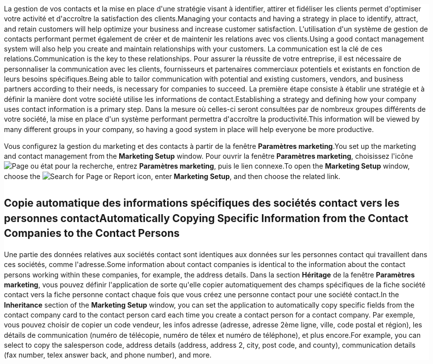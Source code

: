 <span data-ttu-id="aa720-106">La gestion de vos contacts et la mise en place d'une stratégie visant à identifier, attirer et fidéliser les clients permet d'optimiser votre activité et d'accroître la satisfaction des clients.</span><span class="sxs-lookup"><span data-stu-id="aa720-106">Managing your contacts and having a strategy in place to identify, attract, and retain customers will help optimize your business and increase customer satisfaction.</span></span> <span data-ttu-id="aa720-107">L'utilisation d'un système de gestion de contacts performant permet également de créer et de maintenir les relations avec vos clients.</span><span class="sxs-lookup"><span data-stu-id="aa720-107">Using a good contact management system will also help you create and maintain relationships with your customers.</span></span> <span data-ttu-id="aa720-108">La communication est la clé de ces relations.</span><span class="sxs-lookup"><span data-stu-id="aa720-108">Communication is the key to these relationships.</span></span> <span data-ttu-id="aa720-109">Pour assurer la réussite de votre entreprise, il est nécessaire de personnaliser la communication avec les clients, fournisseurs et partenaires commerciaux potentiels et existants en fonction de leurs besoins spécifiques.</span><span class="sxs-lookup"><span data-stu-id="aa720-109">Being able to tailor communication with potential and existing customers, vendors, and business partners according to their needs, is necessary for companies to succeed.</span></span> <span data-ttu-id="aa720-110">La première étape consiste à établir une stratégie et à définir la manière dont votre société utilise les informations de contact.</span><span class="sxs-lookup"><span data-stu-id="aa720-110">Establishing a strategy and defining how your company uses contact information is a primary step.</span></span> <span data-ttu-id="aa720-111">Dans la mesure où celles-ci seront consultées par de nombreux groupes différents de votre société, la mise en place d'un système performant permettra d'accroître la productivité.</span><span class="sxs-lookup"><span data-stu-id="aa720-111">This information will be viewed by many different groups in your company, so having a good system in place will help everyone be more productive.</span></span>

<span data-ttu-id="aa720-112">Vous configurez la gestion du marketing et des contacts à partir de la fenêtre **Paramètres marketing**.</span><span class="sxs-lookup"><span data-stu-id="aa720-112">You set up the marketing and contact management from the **Marketing Setup** window.</span></span> <span data-ttu-id="aa720-113">Pour ouvrir la fenêtre **Paramètres marketing**, choisissez l'icône ![Page ou état pour la recherche](media/ui-search/search_small.png "Page ou état pour la recherche"), entrez **Paramètres marketing**, puis le lien connexe.</span><span class="sxs-lookup"><span data-stu-id="aa720-113">To open the **Marketing Setup** window, choose the ![Search for Page or Report](media/ui-search/search_small.png "Search for Page or Report icon") icon, enter **Marketing Setup**, and then choose the related link.</span></span>

## <a name="automatically-copying-specific-information-from-the-contact-companies-to-the-contact-persons"></a><span data-ttu-id="aa720-114">Copie automatique des informations spécifiques des sociétés contact vers les personnes contact</span><span class="sxs-lookup"><span data-stu-id="aa720-114">Automatically Copying Specific Information from the Contact Companies to the Contact Persons</span></span>
<span data-ttu-id="aa720-115">Une partie des données relatives aux sociétés contact sont identiques aux données sur les personnes contact qui travaillent dans ces sociétés, comme l'adresse.</span><span class="sxs-lookup"><span data-stu-id="aa720-115">Some information about contact companies is identical to the information about the contact persons working within these companies, for example, the address details.</span></span> <span data-ttu-id="aa720-116">Dans la section **Héritage** de la fenêtre **Paramètres marketing**, vous pouvez définir l'application de sorte qu'elle copier automatiquement des champs spécifiques de la fiche société contact vers la fiche personne contact chaque fois que vous créez une personne contact pour une société contact.</span><span class="sxs-lookup"><span data-stu-id="aa720-116">In the **Inheritance** section of the **Marketing Setup** window, you can set the application to automatically copy specific fields from the contact company card to the contact person card each time you create a contact person for a contact company.</span></span> <span data-ttu-id="aa720-117">Par exemple, vous pouvez choisir de copier un code vendeur, les infos adresse (adresse, adresse 2ème ligne, ville, code postal et région), les détails de communication (numéro de télécopie, numéro de télex et numéro de téléphone), et plus encore.</span><span class="sxs-lookup"><span data-stu-id="aa720-117">For example, you can select to copy the salesperson code, address details (address, address 2, city, post code, and county), communication details (fax number, telex answer back, and phone number), and more.</span></span>
